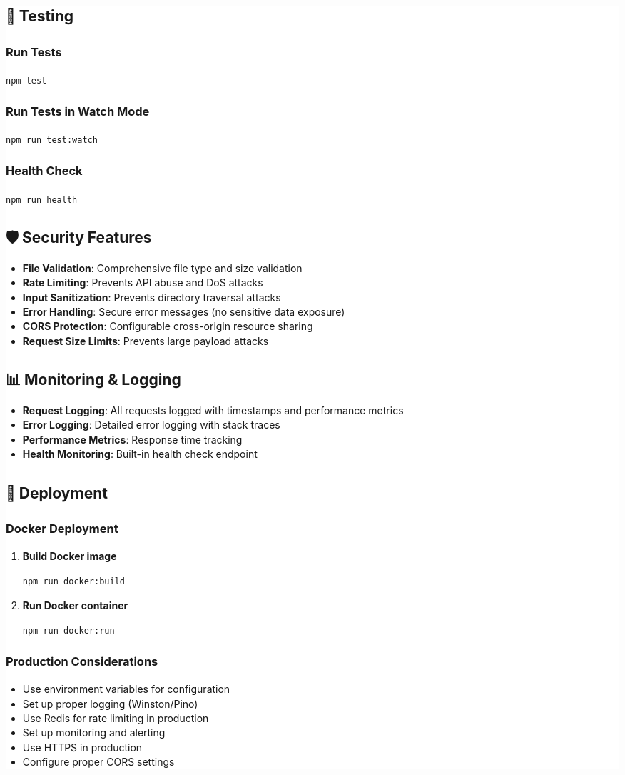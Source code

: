 ## 🧪 Testing

### Run Tests
```bash
npm test
```

### Run Tests in Watch Mode
```bash
npm run test:watch
```

### Health Check
```bash
npm run health
```

## 🛡️ Security Features

- **File Validation**: Comprehensive file type and size validation
- **Rate Limiting**: Prevents API abuse and DoS attacks
- **Input Sanitization**: Prevents directory traversal attacks
- **Error Handling**: Secure error messages (no sensitive data exposure)
- **CORS Protection**: Configurable cross-origin resource sharing
- **Request Size Limits**: Prevents large payload attacks

## 📊 Monitoring & Logging

- **Request Logging**: All requests logged with timestamps and performance metrics
- **Error Logging**: Detailed error logging with stack traces
- **Performance Metrics**: Response time tracking
- **Health Monitoring**: Built-in health check endpoint

## 🚀 Deployment

### Docker Deployment

1. **Build Docker image**
   ```bash
   npm run docker:build
   ```

2. **Run Docker container**
   ```bash
   npm run docker:run
   ```

### Production Considerations

- Use environment variables for configuration
- Set up proper logging (Winston/Pino)
- Use Redis for rate limiting in production
- Set up monitoring and alerting
- Use HTTPS in production
- Configure proper CORS settings
